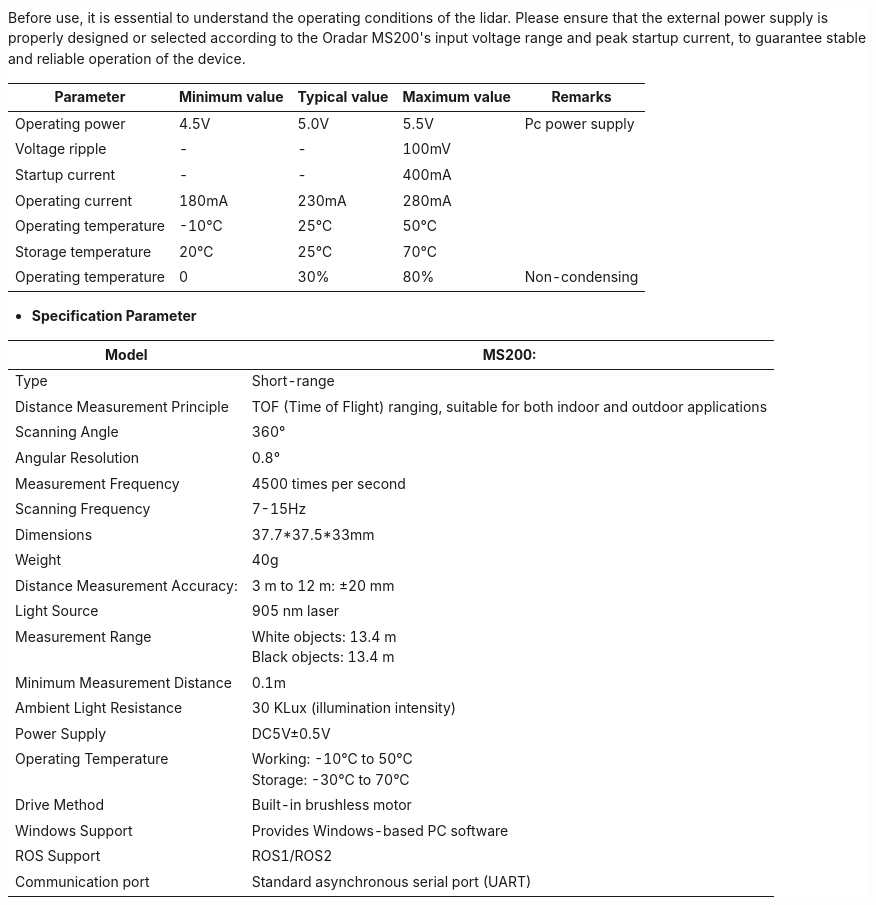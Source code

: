 Before use, it is essential to understand the operating conditions of the lidar. Please ensure that the external power supply is properly designed or selected according to the Oradar MS200's input voltage range and peak startup current, to guarantee stable and reliable operation of the device.

| Parameter             | Minimum value | Typical value | Maximum value | Remarks         |
| --------------------- | ------------- | ------------- | ------------- | --------------- |
| Operating power       | 4.5V          | 5.0V          | 5.5V          | Pc power supply |
| Voltage ripple        | -             | -             | 100mV         |                 |
| Startup current       | -             | -             | 400mA         |                 |
| Operating current     | 180mA         | 230mA         | 280mA         |                 |
| Operating temperature | -10℃          | 25℃           | 50℃           |                 |
| Storage temperature   | 20℃           | 25℃           | 70℃           |                 |
| Operating temperature | 0             | 30%           | 80%           | Non-condensing  |

* **Specification Parameter**

| Model                          | MS200:                                                       |
| ------------------------------ | ------------------------------------------------------------ |
| Type                           | Short-range                                                  |
| Distance Measurement Principle | TOF (Time of Flight) ranging, suitable for both indoor and outdoor applications |
| Scanning Angle                 | 360°                                                         |
| Angular Resolution             | 0.8°                                                         |
| Measurement Frequency          | 4500 times per second                                        |
| Scanning Frequency             | 7-15Hz                                                       |
| Dimensions                     | 37.7\*37.5\*33mm                                             |
| Weight                         | 40g                                                          |
| Distance Measurement Accuracy: | 3 m to 12 m: ±20 mm                                          |
| Light Source                   | 905 nm laser                                                 |
| Measurement Range              | White objects: 13.4 m<br> Black objects: 13.4 m              |
| Minimum Measurement Distance   | 0.1m                                                         |
| Ambient Light Resistance       | 30 KLux (illumination intensity)                             |
| Power Supply                   | DC5V±0.5V                                                    |
| Operating Temperature          | Working: -10°C to 50°C<br> Storage: -30°C to 70°C            |
| Drive Method                   | Built-in brushless motor                                     |
| Windows Support                | Provides Windows-based PC software                           |
| ROS Support                    | ROS1/ROS2                                                    |
| Communication port             | Standard asynchronous serial port (UART)                     |
